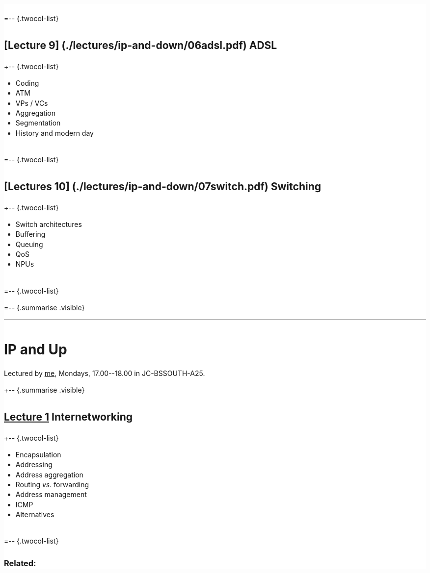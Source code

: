 <br />
=-- {.twocol-list}


[Lecture 9] (./lectures/ip-and-down/06adsl.pdf) **ADSL**
-------------------
+-- {.twocol-list}
+ Coding
+ ATM
+ VPs / VCs
+ Aggregation
+ Segmentation
+ History and modern day

<br />
=-- {.twocol-list}


[Lectures 10] (./lectures/ip-and-down/07switch.pdf) **Switching**
------------------------------
+-- {.twocol-list}
+ Switch architectures
+ Buffering
+ Queuing
+ QoS
+ NPUs

<br />
=-- {.twocol-list}

=-- {.summarise .visible}

-----------

IP and Up
=========

Lectured by [me][rmm], Mondays, 17.00--18.00 in JC-BSSOUTH-A25.

+-- {.summarise .visible}

[Lecture 1](./lectures/ip-and-up/01-TheInternetProtocol.pdf) **Internetworking**
------------------------------
+-- {.twocol-list}
+ Encapsulation
+ Addressing 
+ Address aggregation
+ Routing _vs_. forwarding
+ Address management
+ ICMP
+ Alternatives

<br />
=-- {.twocol-list}

### Related:


[mac]: http://www.cs.nott.ac.uk/~drm/
[mail]: mailto:richard.mortier@nottingham.ac.uk?subject=g54acc
[rmm]: http://www.cs.nott.ac.uk/~rmm/
[g53acc]: http://www.cs.nott.ac.uk/~drm/G53ACC/index.html
[g52ccn]: http://www.cs.nott.ac.uk/~mvr/G52CCN/
[comer]: http://www.cs.purdue.edu/people/comer
[ross]: http://cis.poly.edu/~ross/
[kurose]: http://www-net.cs.umass.edu/personnel/kurose.html
[stevens]: http://www.kohala.com/start/
[davie]: http://nms.lcs.mit.edu/~bdavie/
[peterson]: http://www.cs.princeton.edu/~llp/
[tanenbaum]: http://www.cs.vu.nl/~ast/
[stallings]: http://williamstallings.com/
[perlman]: http://labs.oracle.com/people/mybio.php?uid=28941
[varghese]: http://cseweb.ucsd.edu/users/varghese/
[comervol1]: http://www.cs.purdue.edu/homes/dec/netbooks.html#vol1
[comervol2]: http://www.cs.purdue.edu/homes/dec/netbooks.html#vol2
[comervol3]: http://www.cs.purdue.edu/homes/dec/netbooks.html#vol3.bsd
[cnaisite]: http://netbook.cs.purdue.edu/
[tcpip1]: http://www.cs.purdue.edu/people/comer
[dcc]: http://www.pearsonhighered.com/educator/product/Data-and-Computer-Communications/9780131392052.page
[topdown]: http://www.aw-bc.com/kurose_ross/
[unp1]: http://www.kohala.com/start/unpv12e.html
[unp2]: http://www.kohala.com/start/unpv22e/unpv22e.html
[illustrated1]: http://www.kohala.com/start/tcpipiv1.html
[illustrated2]: http://www.kohala.com/start/tcpipiv2.html
[illustrated3]: http://www.kohala.com/start/tcpipiv3.html
[systemsapproach]: http://www.elsevierdirect.com/product.jsp?isbn=9780123705488
[networks]: http://authors.phptr.com/tanenbaumcn4/
[interconnections]: http://portal.acm.org/citation.cfm?id=316181
[algorithmics]: http://www.elsevier.com/wps/find/bookdescription.cws_home/704109/description
[iana]: http://www.iana.org/
[rfcs]: http://www.rfc-editor.org/
[rfc-index]: http://www.rfc-editor.org/rfc-index.txt
[iens]: ftp://ftp.rfc-editor.org/in-notes/ien/ien-index.html
[iens-mirror]: http://www.postel.org/ien/txt/
[ien-index]: http://www.postel.org/ien/txt/ien-index.txt
[ietf]: http://www.ietf.org/
[nanog]: http://www.nanog.org/
[ee122-09]: http://inst.eecs.berkeley.edu/~ee122/fa09/
[ee122-10]: http://inst.eecs.berkeley.edu/~ee122/fa10/
[cs268-03]: http://inst.eecs.berkeley.edu/~cs268/sp03/
[cucl-r02]: http://www.cl.cam.ac.uk/teaching/1011/R02/papers/
[cisco]: http://cisco.com/
[juniper]: http://juniper.com/
[extreme]: http://extremenetworks.com/
[avaya]: http://avaya.com/
[brocade]: http://brocade.com/
[routergod]: http://routergod.com/